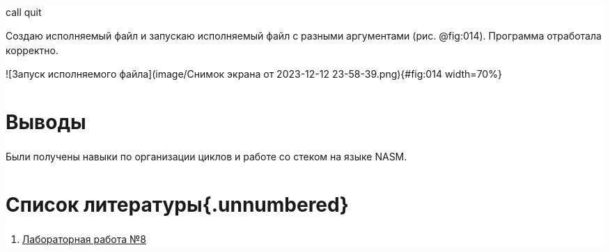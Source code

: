 call quit

Создаю исполняемый файл и запускаю исполняемый файл с разными аргументами (рис. @fig:014). Программа отработала корректно.

![Запуск исполняемого файла](image/Снимок экрана от 2023-12-12 23-58-39.png){#fig:014 width=70%}

# Выводы

Были получены навыки по организации циклов и работе со стеком на языке NASM.

# Список литературы{.unnumbered}

1. [Лабораторная работа №8](https://esystem.rudn.ru/pluginfile.php/2089548/mod_resource/content/0/%D0%9B%D0%B0%D0%B1%D0%BE%D1%80%D0%B0%D1%82%D0%BE%D1%80%D0%BD%D0%B0%D1%8F%20%D1%80%D0%B0%D0%B1%D0%BE%D1%82%D0%B0%20%E2%84%968.%20%D0%9F%D1%80%D0%BE%D0%B3%D1%80%D0%B0%D0%BC%D0%BC%D0%B8%D1%80%D0%BE%D0%B2%D0%B0%D0%BD%D0%B8%D0%B5%20%D1%86%D0%B8%D0%BA%D0%BB%D0%B0.%20%D0%9E%D0%B1%D1%80%D0%B0%D0%B1%D0%BE%D1%82%D0%BA%D0%B0%20%D0%B0%D1%80%D0%B3%D1%83%D0%BC%D0%B5%D0%BD%D1%82%D0%BE%D0%B2%20%D0%BA%D0%BE%D0%BC%D0%B0%D0%BD%D0%B4%D0%BD%D0%BE%D0%B9%20%D1%81%D1%82%D1%80%D0%BE%D0%BA%D0%B8..pdf)
